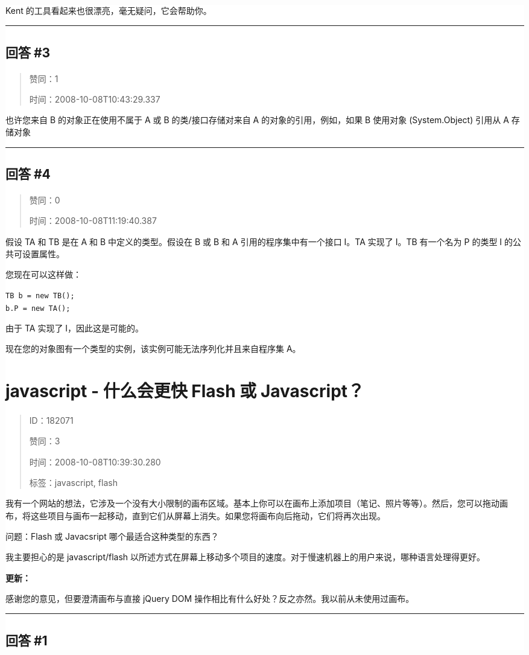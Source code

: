Kent 的工具看起来也很漂亮，毫无疑问，它会帮助你。

* * *

## 回答 #3

> 赞同：1
> 
> 时间：2008-10-08T10:43:29.337

也许您来自 B 的对象正在使用不属于 A 或 B 的类/接口存储对来自 A 的对象的引用，例如，如果 B 使用对象 (System.Object) 引用从 A 存储对象

* * *

## 回答 #4

> 赞同：0
> 
> 时间：2008-10-08T11:19:40.387

假设 TA 和 TB 是在 A 和 B 中定义的类型。假设在 B 或 B 和 A 引用的程序集中有一个接口 I。TA 实现了 I。TB 有一个名为 P 的类型 I 的公共可设置属性。

您现在可以这样做：

```
TB b = new TB();
b.P = new TA(); 
```

由于 TA 实现了 I，因此这是可能的。

现在您的对象图有一个类型的实例，该实例可能无法序列化并且来自程序集 A。

# javascript - 什么会更快 Flash 或 Javascript？

> ID：182071
> 
> 赞同：3
> 
> 时间：2008-10-08T10:39:30.280
> 
> 标签：javascript, flash

我有一个网站的想法，它涉及一个没有大小限制的画布区域。基本上你可以在画布上添加项目（笔记、照片等等）。然后，您可以拖动画布，将这些项目与画布一起移动，直到它们从屏幕上消失。如果您将画布向后拖动，它们将再次出现。

问题：Flash 或 Javacsript 哪个最适合这种类型的东西？

我主要担心的是 javascript/flash 以所述方式在屏幕上移动多个项目的速度。对于慢速机器上的用户来说，哪种语言处理得更好。

**更新：**

感谢您的意见，但要澄清画布与直接 jQuery DOM 操作相比有什么好处？反之亦然。我以前从未使用过画布。

* * *

## 回答 #1
